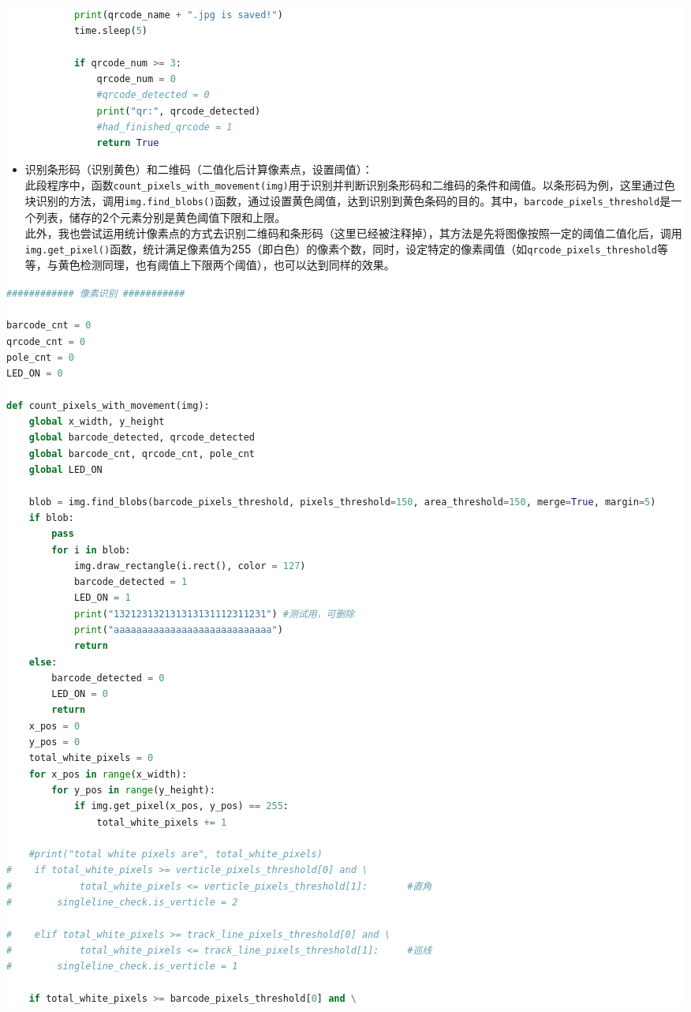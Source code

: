 ```python
            print(qrcode_name + ".jpg is saved!")
            time.sleep(5)

            if qrcode_num >= 3:
                qrcode_num = 0
                #qrcode_detected = 0
                print("qr:", qrcode_detected)
                #had_finished_qrcode = 1
                return True
```

+ 识别条形码（识别黄色）和二维码（二值化后计算像素点，设置阈值）：  
此段程序中，函数`count_pixels_with_movement(img)`用于识别并判断识别条形码和二维码的条件和阈值。以条形码为例，这里通过色块识别的方法，调用`img.find_blobs()`函数，通过设置黄色阈值，达到识别到黄色条码的目的。其中，`barcode_pixels_threshold`是一个列表，储存的2个元素分别是黄色阈值下限和上限。  
此外，我也尝试运用统计像素点的方式去识别二维码和条形码（这里已经被注释掉），其方法是先将图像按照一定的阈值二值化后，调用`img.get_pixel()`函数，统计满足像素值为255（即白色）的像素个数，同时，设定特定的像素阈值（如`qrcode_pixels_threshold`等等，与黄色检测同理，也有阈值上下限两个阈值），也可以达到同样的效果。

```python
############ 像素识别 ###########

barcode_cnt = 0
qrcode_cnt = 0
pole_cnt = 0
LED_ON = 0

def count_pixels_with_movement(img):
    global x_width, y_height
    global barcode_detected, qrcode_detected
    global barcode_cnt, qrcode_cnt, pole_cnt
    global LED_ON

    blob = img.find_blobs(barcode_pixels_threshold, pixels_threshold=150, area_threshold=150, merge=True, margin=5)
    if blob:
        pass
        for i in blob:
            img.draw_rectangle(i.rect(), color = 127)
            barcode_detected = 1
            LED_ON = 1
            print("132123132131313131112311231") #测试用，可删除
            print("aaaaaaaaaaaaaaaaaaaaaaaaaaaa")
            return
    else:
        barcode_detected = 0
        LED_ON = 0
        return
    x_pos = 0
    y_pos = 0
    total_white_pixels = 0
    for x_pos in range(x_width):
        for y_pos in range(y_height):
            if img.get_pixel(x_pos, y_pos) == 255:
                total_white_pixels += 1

    #print("total white pixels are", total_white_pixels)
#    if total_white_pixels >= verticle_pixels_threshold[0] and \
#            total_white_pixels <= verticle_pixels_threshold[1]:       #直角
#        singleline_check.is_verticle = 2

#    elif total_white_pixels >= track_line_pixels_threshold[0] and \
#            total_white_pixels <= track_line_pixels_threshold[1]:     #巡线
#        singleline_check.is_verticle = 1

    if total_white_pixels >= barcode_pixels_threshold[0] and \
```